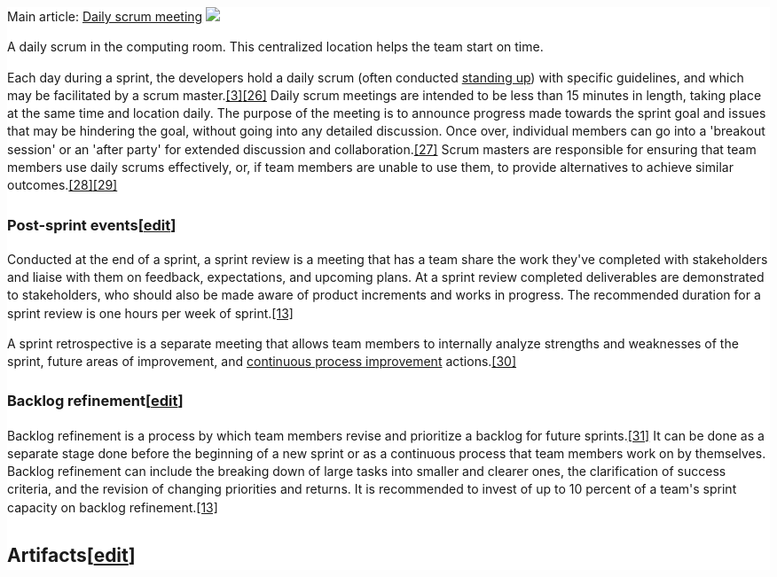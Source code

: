 
Main article: [Daily scrum meeting](/wiki/Daily_scrum_meeting "Daily scrum meeting")
[![](//upload.wikimedia.org/wikipedia/commons/thumb/4/4a/Daily_sprint_meeting.jpg/220px-Daily_sprint_meeting.jpg)](/wiki/File:Daily_sprint_meeting.jpg)

A daily scrum in the computing room. This centralized location helps the team start on time.


Each day during a sprint, the developers hold a daily scrum (often conducted [standing up](/wiki/Stand-up_meeting "Stand-up meeting")) with specific guidelines, and which may be facilitated by a scrum master.[[3]](#cite_note-schwaber-3)[[26]](#cite_note-26) Daily scrum meetings are intended to be less than 15 minutes in length, taking place at the same time and location daily. The purpose of the meeting is to announce progress made towards the sprint goal and issues that may be hindering the goal, without going into any detailed discussion. Once over, individual members can go into a 'breakout session' or an 'after party' for extended discussion and collaboration.[[27]](#cite_note-:5-27) Scrum masters are responsible for ensuring that team members use daily scrums effectively, or, if team members are unable to use them, to provide alternatives to achieve similar outcomes.[[28]](#cite_note-28)[[29]](#cite_note-:4-29)



### Post-sprint events[[edit](/w/index.php?title=Scrum_(software_development)&action=edit&section=10 "Edit section: Post-sprint events")]


Conducted at the end of a sprint, a sprint review is a meeting that has a team share the work they've completed with stakeholders and liaise with them on feedback, expectations, and upcoming plans. At a sprint review completed deliverables are demonstrated to stakeholders, who should also be made aware of product increments and works in progress. The recommended duration for a sprint review is one hours per week of sprint.[[13]](#cite_note-scrumguidesite-13)


A sprint retrospective is a separate meeting that allows team members to internally analyze strengths and weaknesses of the sprint, future areas of improvement, and [continuous process improvement](/wiki/Continual_improvement_process "Continual improvement process") actions.[[30]](#cite_note-Essential_Scrum:_Velocity2-30)



### Backlog refinement[[edit](/w/index.php?title=Scrum_(software_development)&action=edit&section=11 "Edit section: Backlog refinement")]


Backlog refinement is a process by which team members revise and prioritize a backlog for future sprints.[[31]](#cite_note-FOOTNOTEProject_Management_Institute2021Glossary_§3_Definitions-31) It can be done as a separate stage done before the beginning of a new sprint or as a continuous process that team members work on by themselves. Backlog refinement can include the breaking down of large tasks into smaller and clearer ones, the clarification of success criteria, and the revision of changing priorities and returns. It is recommended to invest of up to 10 percent of a team's sprint capacity on backlog refinement.[[13]](#cite_note-scrumguidesite-13)



Artifacts[[edit](/w/index.php?title=Scrum_(software_development)&action=edit&section=12 "Edit section: Artifacts")]
-------------------------------------------------------------------------------------------------------------------
